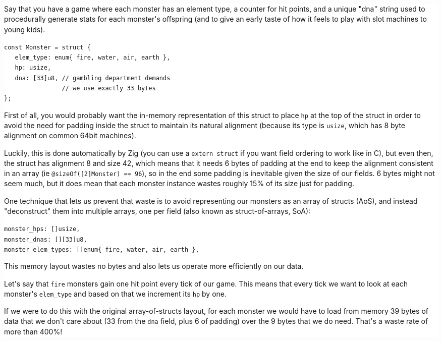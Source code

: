 Say that you have a game where each monster has an 
element type, a counter for hit points, and a unique 
"dna" string used to procedurally generate stats for 
each monster's offspring (and to give an early taste 
of how it feels to play with slot machines to young 
kids).

```zig
const Monster = struct {
   elem_type: enum{ fire, water, air, earth },
   hp: usize,
   dna: [33]u8, // gambling department demands 
                // we use exactly 33 bytes
};
```

First of all, you would probably want the in-memory 
representation of this struct to place `hp` at the 
top of the struct in order to avoid the need for 
padding inside the struct to maintain its natural 
alignment (because its type is `usize`, which has 
8 byte alignment on common 64bit machines).

Luckily, this is done automatically by Zig (you can 
use a `extern struct` if you want field ordering to 
work like in C), but even then, the struct has 
alignment 8 and size 42, which means that it needs 
6 bytes of padding at the end to keep the alignment 
consistent in an array (ie `@sizeOf([2]Monster) == 96`), 
so in the end some padding is inevitable given the size 
of our fields. 6 bytes might not seem much, but it does 
mean that each monster instance wastes roughly 15% of 
its size just for padding.

One technique that lets us prevent that waste is to avoid 
representing our monsters as an array of structs (AoS), and 
instead "deconstruct" them into multiple arrays, one per 
field (also known as struct-of-arrays, SoA):

```zig
monster_hps: []usize,
monster_dnas: [][33]u8,
monster_elem_types: []enum{ fire, water, air, earth },
```

This memory layout wastes no bytes and also lets us 
operate more efficiently on our data. 

Let's say that `fire` monsters gain one hit point every 
tick of our game. This means that every tick we want to 
look at each monster's `elem_type` and based on that we 
increment its `hp` by one. 

If we were to do this with the original array-of-structs 
layout, for each monster we would have to load from 
memory 39 bytes of data that we don't care about (33 
from the `dna` field, plus 6 of padding) over the 9 
bytes that we do need. That's a waste rate of more than 400%!
